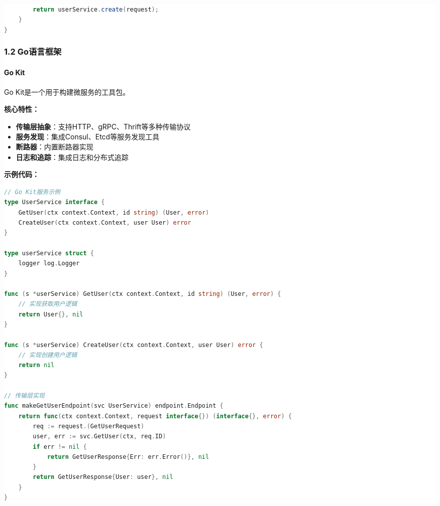 ```java
        return userService.create(request);
    }
}
```

### 1.2 Go语言框架

#### Go Kit

Go Kit是一个用于构建微服务的工具包。

**核心特性：**
- **传输层抽象**：支持HTTP、gRPC、Thrift等多种传输协议
- **服务发现**：集成Consul、Etcd等服务发现工具
- **断路器**：内置断路器实现
- **日志和追踪**：集成日志和分布式追踪

**示例代码：**
```go
// Go Kit服务示例
type UserService interface {
    GetUser(ctx context.Context, id string) (User, error)
    CreateUser(ctx context.Context, user User) error
}

type userService struct {
    logger log.Logger
}

func (s *userService) GetUser(ctx context.Context, id string) (User, error) {
    // 实现获取用户逻辑
    return User{}, nil
}

func (s *userService) CreateUser(ctx context.Context, user User) error {
    // 实现创建用户逻辑
    return nil
}

// 传输层实现
func makeGetUserEndpoint(svc UserService) endpoint.Endpoint {
    return func(ctx context.Context, request interface{}) (interface{}, error) {
        req := request.(GetUserRequest)
        user, err := svc.GetUser(ctx, req.ID)
        if err != nil {
            return GetUserResponse{Err: err.Error()}, nil
        }
        return GetUserResponse{User: user}, nil
    }
}
```
